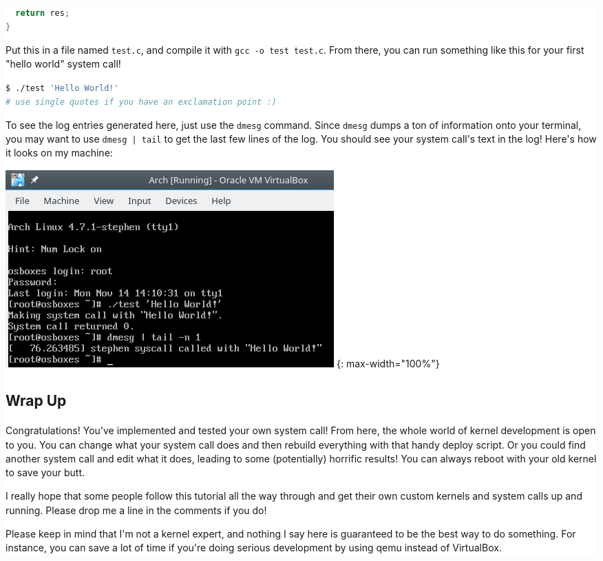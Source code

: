 ```c
  return res;
}
```

Put this in a file named `test.c`, and compile it with `gcc -o test test.c`.
From there, you can run something like this for your first "hello world" system
call!

```bash
$ ./test 'Hello World!'
# use single quotes if you have an exclamation point :)
```

To see the log entries generated here, just use the `dmesg` command. Since
`dmesg` dumps a ton of information onto your terminal, you may want to use
`dmesg | tail` to get the last few lines of the log. You should see your system
call's text in the log! Here's how it looks on my machine:

![syscall_dmesg_output](/images/syscall_dmesg_output.png)
{: max-width="100%"}


## Wrap Up

Congratulations! You've implemented and tested your own system call! From here,
the whole world of kernel development is open to you. You can change what your
system call does and then rebuild everything with that handy deploy script. Or
you could find another system call and edit what it does, leading to some
(potentially) horrific results! You can always reboot with your old kernel to
save your butt.

I really hope that some people follow this tutorial all the way through and get
their own custom kernels and system calls up and running. Please drop me a line
in the comments if you do!

Please keep in mind that I'm not a kernel expert, and nothing I say here is
guaranteed to be the best way to do something. For instance, you can save a lot
of time if you're doing serious development by using qemu instead of VirtualBox.
